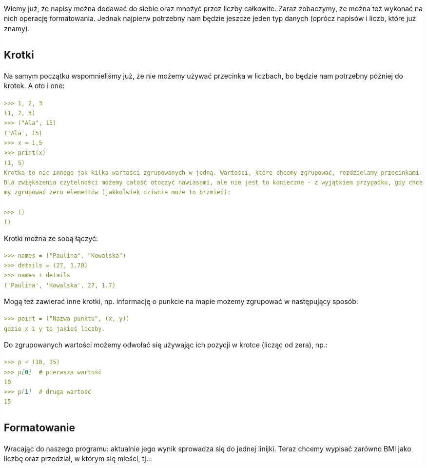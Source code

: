 Wiemy już, że napisy można dodawać do siebie oraz mnożyć przez liczby całkowite. Zaraz zobaczymy, że można też wykonać na nich operację formatowania. Jednak najpierw potrzebny nam będzie jeszcze jeden typ danych (oprócz napisów i liczb, które już znamy).

## Krotki

Na samym początku wspomnieliśmy już, że nie możemy używać przecinka w liczbach, bo będzie nam potrzebny później do krotek. A oto i one:

```markdown
>>> 1, 2, 3
(1, 2, 3)
>>> ("Ala", 15)
('Ala', 15)
>>> x = 1,5
>>> print(x)
(1, 5)
Krotka to nic innego jak kilka wartości zgrupowanych w jedną. Wartości, które chcemy zgrupować, rozdzielamy przecinkami. Dla zwiększenia czytelności możemy całość otoczyć nawiasami, ale nie jest to konieczne - z wyjątkiem przypadku, gdy chcemy zgrupować zero elementów (jakkolwiek dziwnie może to brzmieć):

>>> ()
()
```

Krotki można ze sobą łączyć:

```markdown
>>> names = ("Paulina", "Kowalska")
>>> details = (27, 1.70)
>>> names + details
('Paulina', 'Kowalska', 27, 1.7)
```
Mogą też zawierać inne krotki, np. informację o punkcie na mapie możemy zgrupować w następujący sposób:
```markdown
>>> point = ("Nazwa punktu", (x, y))
gdzie x i y to jakieś liczby.
```
Do zgrupowanych wartości możemy odwołać się używając ich pozycji w krotce (licząc od zera), np.:
```markdown
>>> p = (10, 15)
>>> p[0]  # pierwsza wartość
10
>>> p[1]  # druga wartość
15
```
## Formatowanie
Wracając do naszego programu: aktualnie jego wynik sprowadza się do
jednej linijki. Teraz chcemy wypisać zarówno BMI jako
liczbę oraz przedział, w którym się mieści, tj.::
